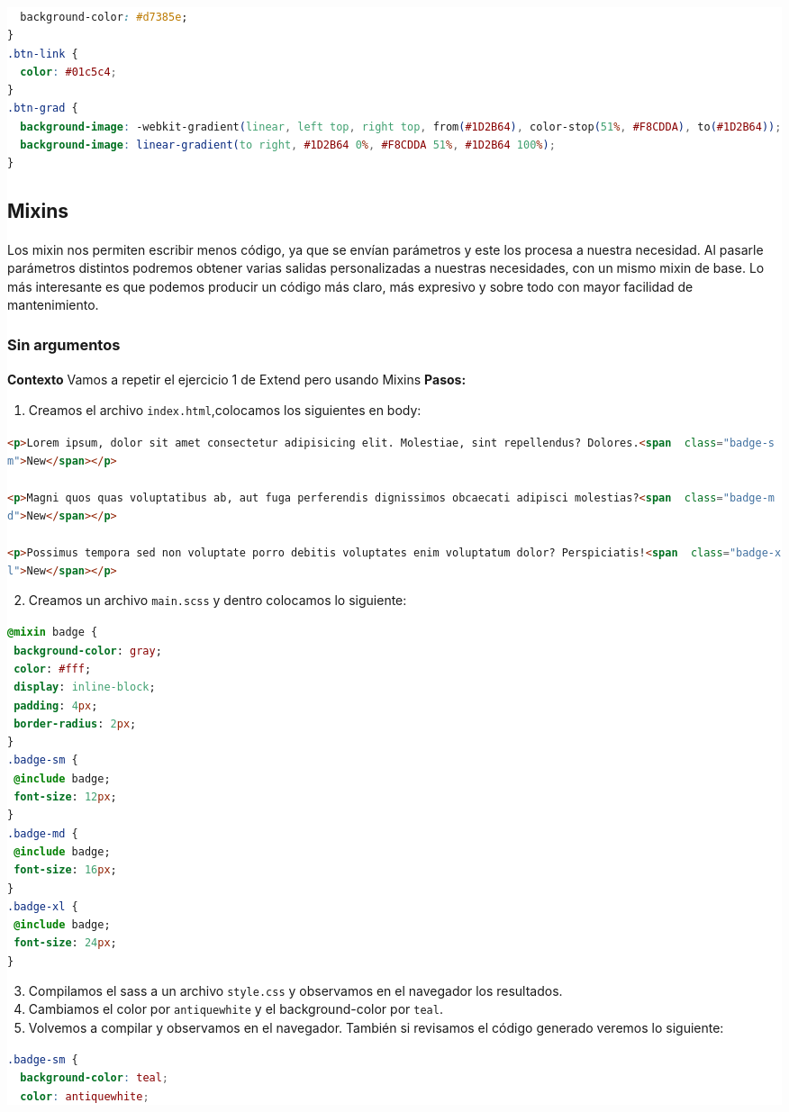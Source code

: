 ```css
  background-color: #d7385e;
}
.btn-link {
  color: #01c5c4;
}
.btn-grad {
  background-image: -webkit-gradient(linear, left top, right top, from(#1D2B64), color-stop(51%, #F8CDDA), to(#1D2B64));
  background-image: linear-gradient(to right, #1D2B64 0%, #F8CDDA 51%, #1D2B64 100%);
}
```
## Mixins
Los mixin nos permiten escribir menos código, ya que se envían parámetros y este los procesa a nuestra necesidad. Al pasarle parámetros distintos podremos obtener varias salidas personalizadas a nuestras necesidades, con un mismo mixin de base. Lo más interesante es que podemos producir un código más claro, más expresivo y sobre todo con mayor facilidad de mantenimiento.
### Sin argumentos
**Contexto**
Vamos a repetir el ejercicio 1 de Extend pero usando Mixins
**Pasos:**
1. Creamos el archivo `index.html`,colocamos los siguientes en body:
```html
<p>Lorem ipsum, dolor sit amet consectetur adipisicing elit. Molestiae, sint repellendus? Dolores.<span  class="badge-sm">New</span></p>

<p>Magni quos quas voluptatibus ab, aut fuga perferendis dignissimos obcaecati adipisci molestias?<span  class="badge-md">New</span></p>

<p>Possimus tempora sed non voluptate porro debitis voluptates enim voluptatum dolor? Perspiciatis!<span  class="badge-xl">New</span></p>
 ```
 2. Creamos un archivo `main.scss` y dentro colocamos lo siguiente:
 ```sass
@mixin badge {
  background-color: gray;
  color: #fff;
  display: inline-block;
  padding: 4px;
  border-radius: 2px;
}
.badge-sm {
  @include badge;
  font-size: 12px;
}
.badge-md {
  @include badge;
  font-size: 16px;
}
.badge-xl {
  @include badge;
  font-size: 24px;
}

```
3. Compilamos el sass a un archivo `style.css` y observamos en el navegador los resultados.
4. Cambiamos el color por `antiquewhite` y el background-color por `teal`.
5. Volvemos a compilar y observamos en el navegador. También si revisamos el código generado veremos lo siguiente:
```css
.badge-sm {
  background-color: teal;
  color: antiquewhite;
```